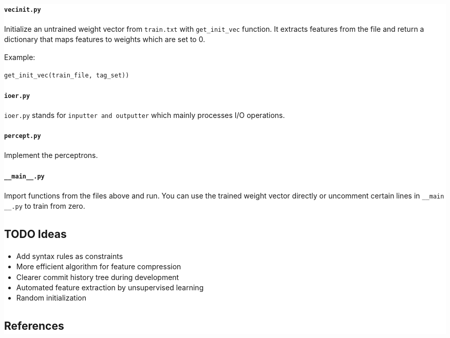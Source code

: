#### `vecinit.py`

Initialize an untrained weight vector from `train.txt` with `get_init_vec` function. It extracts features from the file and return a dictionary that maps features to weights which are set to 0.

Example:

```
get_init_vec(train_file, tag_set))
```

#### `ioer.py`

`ioer.py` stands for `inputter and outputter` which mainly processes I/O operations.

#### `percept.py`

Implement the perceptrons.

#### `__main__.py`

Import functions from the files above and run. You can use the trained weight vector directly or uncomment certain lines in `__main__.py` to train from zero.

## TODO Ideas

- Add syntax rules as constraints
- More efficient algorithm for feature compression
- Clearer commit history tree during development
- Automated feature extraction by unsupervised learning
- Random initialization

## References

[^1]: https://stp.lingfil.uu.se/~santinim/ml/Assignment2/Assignment_2_Master.htm

[^2]: https://www.slideshare.net/jchoi7s/cs571-gradient-descent

[^3]: http://www.ciml.info/dl/v0_8/ciml-v0_8-ch03.pdf

[^4]: http://www.aclweb.org/anthology/P12-1027

<script src='https://cdnjs.cloudflare.com/ajax/libs/mathjax/2.7.5/latest.js?config=TeX-MML-AM_CHTML' async></script>
